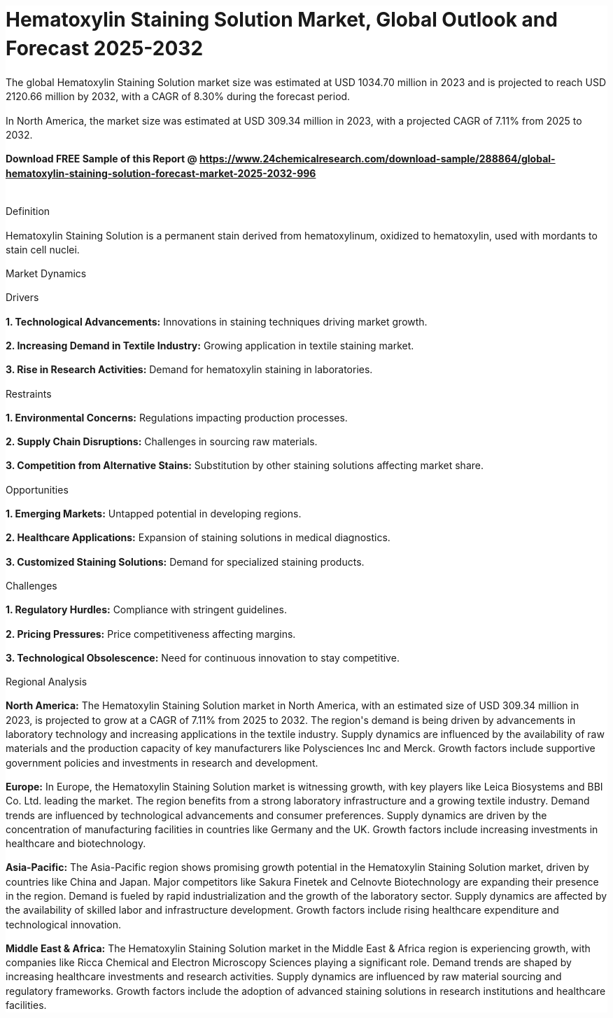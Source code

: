 <h1>Hematoxylin Staining Solution Market, Global Outlook and Forecast 2025-2032</h1><p>The global Hematoxylin Staining Solution market size was estimated at USD 1034.70 million in 2023 and is projected to reach USD 2120.66 million by 2032, with a CAGR of 8.30% during the forecast period.</p><p>
</p><p>In North America, the market size was estimated at USD 309.34 million in 2023, with a projected CAGR of 7.11% from 2025 to 2032.</p><div><b>Download FREE Sample of this Report @ 
            <a href="https://www.24chemicalresearch.com/download-sample/288864/global-hematoxylin-staining-solution-forecast-market-2025-2032-996">
            https://www.24chemicalresearch.com/download-sample/288864/global-hematoxylin-staining-solution-forecast-market-2025-2032-996</a></b></div><br><p>
Definition</p><p>
</p><p>Hematoxylin Staining Solution is a permanent stain derived from hematoxylinum, oxidized to hematoxylin, used with mordants to stain cell nuclei.</p><p>
Market Dynamics</p><p>
Drivers</p><p>
</p><p><strong>1. Technological Advancements:</strong> Innovations in staining techniques driving market growth.</p><p>
</p><p><strong>2. Increasing Demand in Textile Industry:</strong> Growing application in textile staining market.</p><p>
</p><p><strong>3. Rise in Research Activities:</strong> Demand for hematoxylin staining in laboratories.</p><p>
Restraints</p><p>
</p><p><strong>1. Environmental Concerns:</strong> Regulations impacting production processes.</p><p>
</p><p><strong>2. Supply Chain Disruptions:</strong> Challenges in sourcing raw materials.</p><p>
</p><p><strong>3. Competition from Alternative Stains:</strong> Substitution by other staining solutions affecting market share.</p><p>
Opportunities</p><p>
</p><p><strong>1. Emerging Markets:</strong> Untapped potential in developing regions.</p><p>
</p><p><strong>2. Healthcare Applications:</strong> Expansion of staining solutions in medical diagnostics.</p><p>
</p><p><strong>3. Customized Staining Solutions:</strong> Demand for specialized staining products.</p><p>
Challenges</p><p>
</p><p><strong>1. Regulatory Hurdles:</strong> Compliance with stringent guidelines.</p><p>
</p><p><strong>2. Pricing Pressures:</strong> Price competitiveness affecting margins.</p><p>
</p><p><strong>3. Technological Obsolescence:</strong> Need for continuous innovation to stay competitive.</p><p>
Regional Analysis</p><p>
</p><p><strong>North America:</strong> The Hematoxylin Staining Solution market in North America, with an estimated size of USD 309.34 million in 2023, is projected to grow at a CAGR of 7.11% from 2025 to 2032. The region's demand is being driven by advancements in laboratory technology and increasing applications in the textile industry. Supply dynamics are influenced by the availability of raw materials and the production capacity of key manufacturers like Polysciences Inc and Merck. Growth factors include supportive government policies and investments in research and development.</p><p>
</p><p><strong>Europe:</strong> In Europe, the Hematoxylin Staining Solution market is witnessing growth, with key players like Leica Biosystems and BBI Co. Ltd. leading the market. The region benefits from a strong laboratory infrastructure and a growing textile industry. Demand trends are influenced by technological advancements and consumer preferences. Supply dynamics are driven by the concentration of manufacturing facilities in countries like Germany and the UK. Growth factors include increasing investments in healthcare and biotechnology.</p><p>
</p><p><strong>Asia-Pacific:</strong> The Asia-Pacific region shows promising growth potential in the Hematoxylin Staining Solution market, driven by countries like China and Japan. Major competitors like Sakura Finetek and Celnovte Biotechnology are expanding their presence in the region. Demand is fueled by rapid industrialization and the growth of the laboratory sector. Supply dynamics are affected by the availability of skilled labor and infrastructure development. Growth factors include rising healthcare expenditure and technological innovation.</p><p>
</p><p><strong>Middle East &amp; Africa:</strong> The Hematoxylin Staining Solution market in the Middle East &amp; Africa region is experiencing growth, with companies like Ricca Chemical and Electron Microscopy Sciences playing a significant role. Demand trends are shaped by increasing healthcare investments and research activities. Supply dynamics are influenced by raw material sourcing and regulatory frameworks. Growth factors include the adoption of advanced staining solutions in research institutions and healthcare facilities.</p><p>
